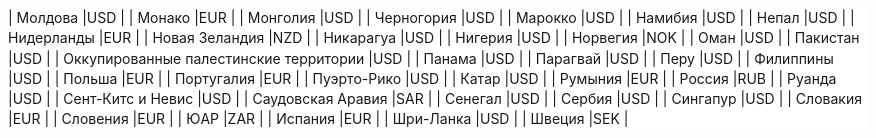 | Молдова |USD |
| Монако |EUR |
| Монголия |USD |
| Черногория |USD |
| Марокко |USD |
| Намибия |USD |
| Непал |USD |
| Нидерланды |EUR |
| Новая Зеландия |NZD |
| Никарагуа |USD |
| Нигерия |USD |
| Норвегия |NOK |
| Оман |USD |
| Пакистан |USD |
| Оккупированные палестинские территории |USD |
| Панама |USD |
| Парагвай |USD |
| Перу |USD |
| Филиппины |USD |
| Польша |EUR |
| Португалия |EUR |
| Пуэрто-Рико |USD |
| Катар |USD |
| Румыния |EUR |
| Россия |RUB |
| Руанда |USD |
| Сент-Китс и Невис |USD |
| Саудовская Аравия |SAR |
| Сенегал |USD |
| Сербия |USD |
| Сингапур |USD |
| Словакия |EUR |
| Словения |EUR |
| ЮАР |ZAR |
| Испания |EUR |
| Шри-Ланка |USD |
| Швеция |SEK |